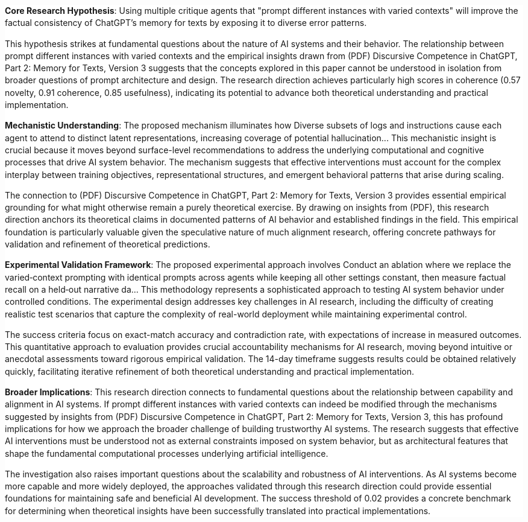 **Core Research Hypothesis**: Using multiple critique agents that "prompt different instances with varied contexts" will improve the factual consistency of ChatGPT’s memory for texts by exposing it to diverse error patterns.

This hypothesis strikes at fundamental questions about the nature of AI systems and their behavior. The relationship between prompt different instances with varied contexts and the empirical insights drawn from (PDF) Discursive Competence in ChatGPT, Part 2: Memory for Texts, Version 3 suggests that the concepts explored in this paper cannot be understood in isolation from broader questions of prompt architecture and design. The research direction achieves particularly high scores in coherence (0.57 novelty, 0.91 coherence, 0.85 usefulness), indicating its potential to advance both theoretical understanding and practical implementation.

**Mechanistic Understanding**: The proposed mechanism illuminates how Diverse subsets of logs and instructions cause each agent to attend to distinct latent representations, increasing coverage of potential hallucination... This mechanistic insight is crucial because it moves beyond surface-level recommendations to address the underlying computational and cognitive processes that drive AI system behavior. The mechanism suggests that effective interventions must account for the complex interplay between training objectives, representational structures, and emergent behavioral patterns that arise during scaling.

The connection to (PDF) Discursive Competence in ChatGPT, Part 2: Memory for Texts, Version 3 provides essential empirical grounding for what might otherwise remain a purely theoretical exercise. By drawing on insights from (PDF), this research direction anchors its theoretical claims in documented patterns of AI behavior and established findings in the field. This empirical foundation is particularly valuable given the speculative nature of much alignment research, offering concrete pathways for validation and refinement of theoretical predictions.

**Experimental Validation Framework**: The proposed experimental approach involves Conduct an ablation where we replace the varied‑context prompting with identical prompts across agents while keeping all other settings constant, then measure factual recall on a held‑out narrative da... This methodology represents a sophisticated approach to testing AI system behavior under controlled conditions. The experimental design addresses key challenges in AI research, including the difficulty of creating realistic test scenarios that capture the complexity of real-world deployment while maintaining experimental control.

The success criteria focus on exact-match accuracy and contradiction rate, with expectations of increase in measured outcomes. This quantitative approach to evaluation provides crucial accountability mechanisms for AI research, moving beyond intuitive or anecdotal assessments toward rigorous empirical validation. The 14-day timeframe suggests results could be obtained relatively quickly, facilitating iterative refinement of both theoretical understanding and practical implementation.

**Broader Implications**: This research direction connects to fundamental questions about the relationship between capability and alignment in AI systems. If prompt different instances with varied contexts can indeed be modified through the mechanisms suggested by insights from (PDF) Discursive Competence in ChatGPT, Part 2: Memory for Texts, Version 3, this has profound implications for how we approach the broader challenge of building trustworthy AI systems. The research suggests that effective AI interventions must be understood not as external constraints imposed on system behavior, but as architectural features that shape the fundamental computational processes underlying artificial intelligence.

The investigation also raises important questions about the scalability and robustness of AI interventions. As AI systems become more capable and more widely deployed, the approaches validated through this research direction could provide essential foundations for maintaining safe and beneficial AI development. The success threshold of 0.02 provides a concrete benchmark for determining when theoretical insights have been successfully translated into practical implementations.
